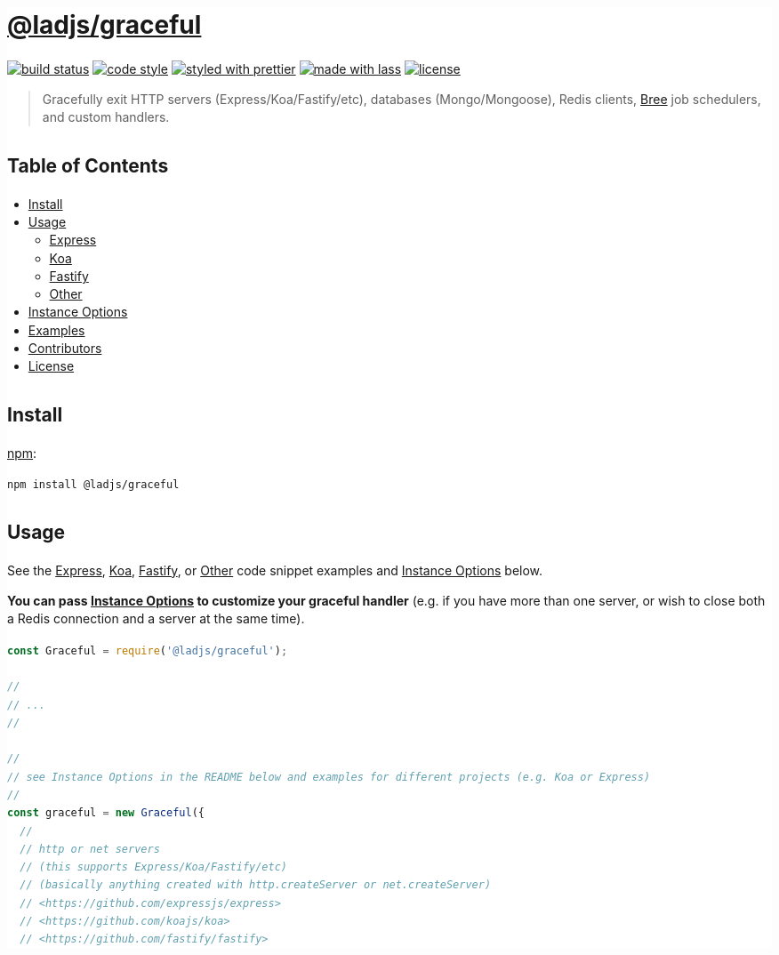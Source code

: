 # [**@ladjs/graceful**](https://github.com/ladjs/graceful)

[![build status](https://github.com/ladjs/graceful/actions/workflows/ci.yml/badge.svg)](https://github.com/ladjs/graceful/actions/workflows/ci.yml)
[![code style](https://img.shields.io/badge/code_style-XO-5ed9c7.svg)](https://github.com/sindresorhus/xo)
[![styled with prettier](https://img.shields.io/badge/styled_with-prettier-ff69b4.svg)](https://github.com/prettier/prettier)
[![made with lass](https://img.shields.io/badge/made_with-lass-95CC28.svg)](https://lass.js.org)
[![license](https://img.shields.io/github/license/ladjs/graceful.svg)]()

> Gracefully exit HTTP servers (Express/Koa/Fastify/etc), databases (Mongo/Mongoose), Redis clients, [Bree][] job schedulers, and custom handlers.


## Table of Contents

* [Install](#install)
* [Usage](#usage)
  * [Express](#express)
  * [Koa](#koa)
  * [Fastify](#fastify)
  * [Other](#other)
* [Instance Options](#instance-options)
* [Examples](#examples)
* [Contributors](#contributors)
* [License](#license)


## Install

[npm][]:

```sh
npm install @ladjs/graceful
```


## Usage

See the [Express](#express), [Koa](#koa), [Fastify](#fastify), or [Other](#other) code snippet examples and [Instance Options](#instance-options) below.

**You can pass [Instance Options](#instance-options) to customize your graceful handler** (e.g. if you have more than one server, or wish to close both a Redis connection and a server at the same time).

```js
const Graceful = require('@ladjs/graceful');

//
// ...
//

//
// see Instance Options in the README below and examples for different projects (e.g. Koa or Express)
//
const graceful = new Graceful({
  //
  // http or net servers
  // (this supports Express/Koa/Fastify/etc)
  // (basically anything created with http.createServer or net.createServer)
  // <https://github.com/expressjs/express>
  // <https://github.com/koajs/koa>
  // <https://github.com/fastify/fastify>
```

[npm]: https://www.npmjs.com/
[lad]: https://lad.js.org
[lil-http-terminator]: https://github.com/flash-oss/lil-http-terminator
[cabin]: https://cabinjs.com
[bree]: https://jobscheduler.net